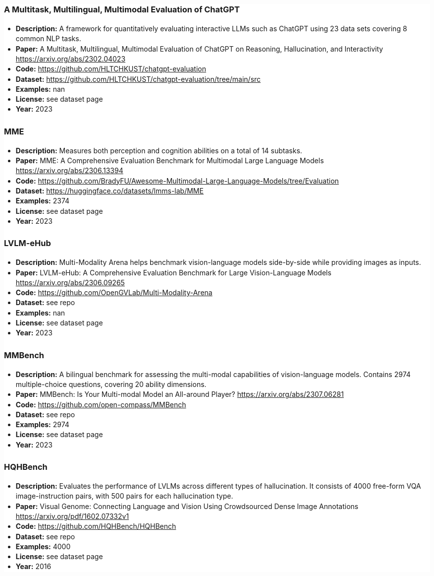 ### A Multitask, Multilingual, Multimodal Evaluation of ChatGPT
- **Description:** A framework for quantitatively evaluating interactive LLMs such as ChatGPT using 23 data sets covering 8 common NLP tasks.
- **Paper:** A Multitask, Multilingual, Multimodal Evaluation of ChatGPT on Reasoning, Hallucination, and Interactivity
https://arxiv.org/abs/2302.04023
- **Code:** https://github.com/HLTCHKUST/chatgpt-evaluation
- **Dataset:** https://github.com/HLTCHKUST/chatgpt-evaluation/tree/main/src
- **Examples:** nan
- **License:** see dataset page
- **Year:** 2023

### MME
- **Description:** Measures both perception and cognition abilities on a total of 14 subtasks.
- **Paper:** MME: A Comprehensive Evaluation Benchmark for Multimodal Large Language Models
https://arxiv.org/abs/2306.13394
- **Code:** https://github.com/BradyFU/Awesome-Multimodal-Large-Language-Models/tree/Evaluation
- **Dataset:** https://huggingface.co/datasets/lmms-lab/MME
- **Examples:** 2374
- **License:** see dataset page
- **Year:** 2023

### LVLM-eHub
- **Description:** Multi-Modality Arena helps benchmark vision-language models side-by-side while providing images as inputs. 
- **Paper:** LVLM-eHub: A Comprehensive Evaluation Benchmark for Large Vision-Language Models 
https://arxiv.org/abs/2306.09265
- **Code:** https://github.com/OpenGVLab/Multi-Modality-Arena
- **Dataset:** see repo
- **Examples:** nan
- **License:** see dataset page
- **Year:** 2023

### MMBench
- **Description:** A bilingual benchmark for assessing the multi-modal capabilities of vision-language models. Contains 2974 multiple-choice questions, covering 20 ability dimensions.
- **Paper:** MMBench: Is Your Multi-modal Model an All-around Player? 
https://arxiv.org/abs/2307.06281
- **Code:** https://github.com/open-compass/MMBench
- **Dataset:** see repo
- **Examples:** 2974
- **License:** see dataset page
- **Year:** 2023

### HQHBench
- **Description:** Evaluates the performance of LVLMs across different types of hallucination. It consists of 4000 free-form VQA image-instruction pairs, with 500 pairs for each hallucination type.
- **Paper:** Visual Genome: Connecting Language and Vision Using Crowdsourced Dense Image Annotations
https://arxiv.org/pdf/1602.07332v1
- **Code:** https://github.com/HQHBench/HQHBench
- **Dataset:** see repo
- **Examples:** 4000
- **License:** see dataset page
- **Year:** 2016
